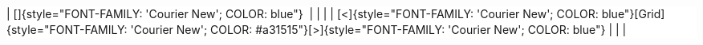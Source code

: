 | []{style="FONT-FAMILY: 'Courier New'; COLOR: blue"}                                                                                                                                                                                                                                                                                                                                                                                                                                                                                                                                                                                                                                                                                                                                                                                                                                                                                                                                                                                                                                                                                                                                                                                                                                  |
|                                                                                                                                                                                                                                                                                                                                                                                                                                                                                                                                                                                                                                                                                                                                                                                                                                                                                                                                                                                                                                                                                                                                                                                                                                                                                      |
| [\<]{style="FONT-FAMILY: 'Courier New'; COLOR: blue"}[Grid]{style="FONT-FAMILY: 'Courier New'; COLOR: #a31515"}[\>]{style="FONT-FAMILY: 'Courier New'; COLOR: blue"}                                                                                                                                                                                                                                                                                                                                                                                                                                                                                                                                                                                                                                                                                                                                                                                                                                                                                                                                                                                                                                                                                                                 |
|                                                                                                                                                                                                                                                                                                                                                                                                                                                                                                                                                                                                                                                                                                                                                                                                                                                                                                                                                                                                                                                                                                                                                                                                                                                                                      |